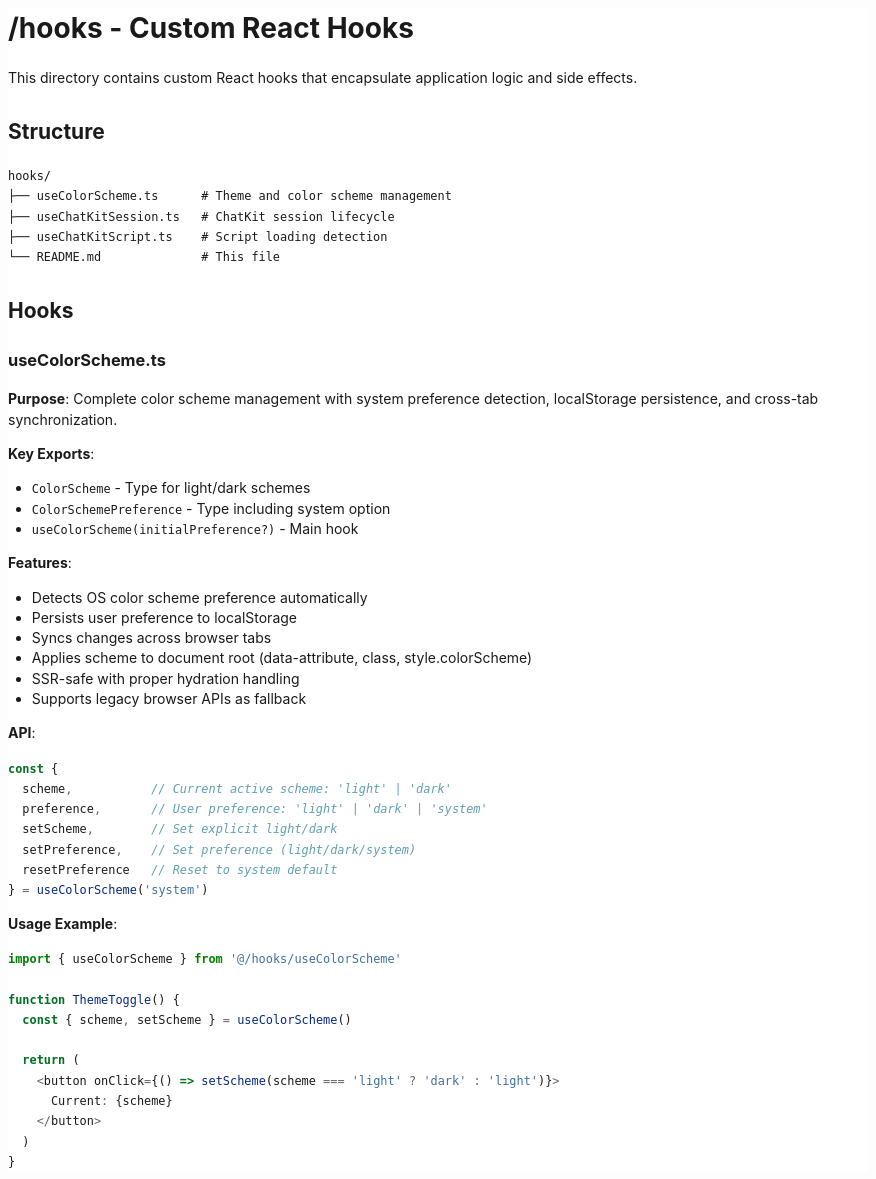 # /hooks - Custom React Hooks

This directory contains custom React hooks that encapsulate application logic and side effects.

## Structure

```
hooks/
├── useColorScheme.ts      # Theme and color scheme management
├── useChatKitSession.ts   # ChatKit session lifecycle
├── useChatKitScript.ts    # Script loading detection
└── README.md              # This file
```

## Hooks

### useColorScheme.ts

**Purpose**: Complete color scheme management with system preference detection, localStorage persistence, and cross-tab synchronization.

**Key Exports**:
- `ColorScheme` - Type for light/dark schemes
- `ColorSchemePreference` - Type including system option
- `useColorScheme(initialPreference?)` - Main hook

**Features**:
- Detects OS color scheme preference automatically
- Persists user preference to localStorage
- Syncs changes across browser tabs
- Applies scheme to document root (data-attribute, class, style.colorScheme)
- SSR-safe with proper hydration handling
- Supports legacy browser APIs as fallback

**API**:
```typescript
const {
  scheme,           // Current active scheme: 'light' | 'dark'
  preference,       // User preference: 'light' | 'dark' | 'system'
  setScheme,        // Set explicit light/dark
  setPreference,    // Set preference (light/dark/system)
  resetPreference   // Reset to system default
} = useColorScheme('system')
```

**Usage Example**:
```typescript
import { useColorScheme } from '@/hooks/useColorScheme'

function ThemeToggle() {
  const { scheme, setScheme } = useColorScheme()

  return (
    <button onClick={() => setScheme(scheme === 'light' ? 'dark' : 'light')}>
      Current: {scheme}
    </button>
  )
}
```
